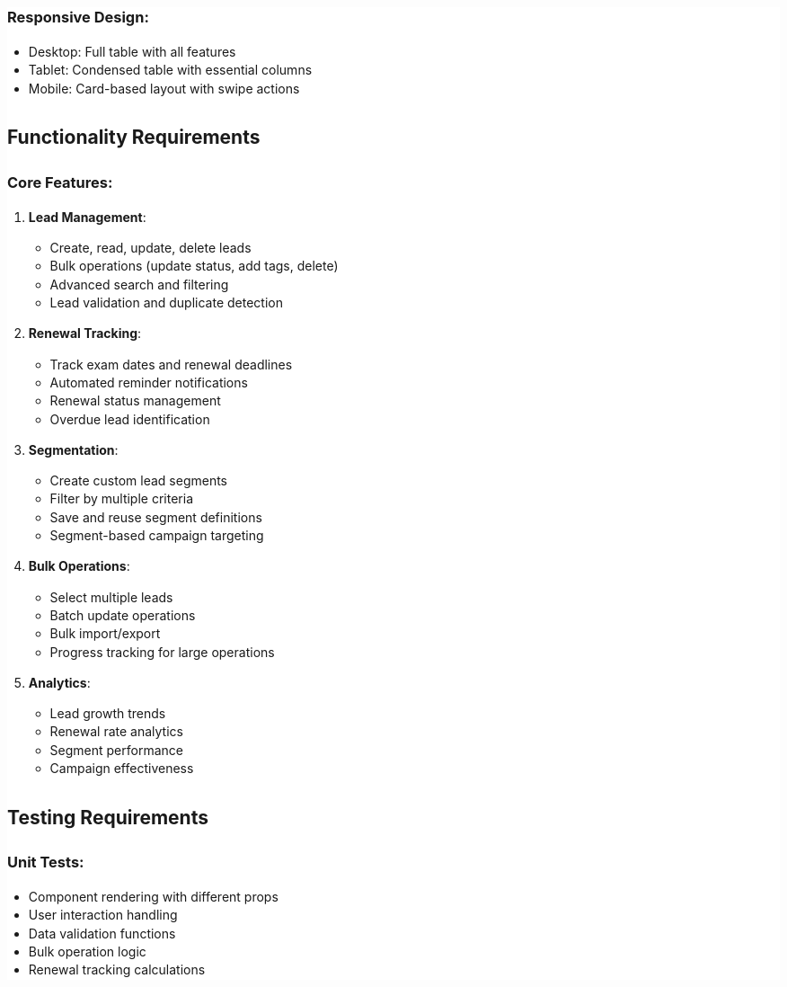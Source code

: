 ### Responsive Design:

- Desktop: Full table with all features
- Tablet: Condensed table with essential columns
- Mobile: Card-based layout with swipe actions

## Functionality Requirements

### Core Features:

1. **Lead Management**:

   - Create, read, update, delete leads
   - Bulk operations (update status, add tags, delete)
   - Advanced search and filtering
   - Lead validation and duplicate detection

2. **Renewal Tracking**:

   - Track exam dates and renewal deadlines
   - Automated reminder notifications
   - Renewal status management
   - Overdue lead identification

3. **Segmentation**:

   - Create custom lead segments
   - Filter by multiple criteria
   - Save and reuse segment definitions
   - Segment-based campaign targeting

4. **Bulk Operations**:

   - Select multiple leads
   - Batch update operations
   - Bulk import/export
   - Progress tracking for large operations

5. **Analytics**:
   - Lead growth trends
   - Renewal rate analytics
   - Segment performance
   - Campaign effectiveness

## Testing Requirements

### Unit Tests:

- Component rendering with different props
- User interaction handling
- Data validation functions
- Bulk operation logic
- Renewal tracking calculations
